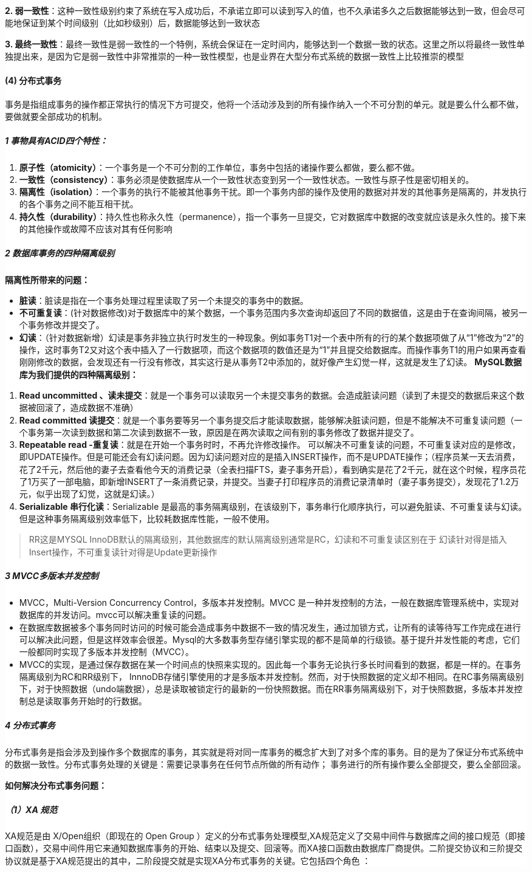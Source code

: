 **2. 弱一致性**：这种一致性级别约束了系统在写入成功后，不承诺立即可以读到写入的值，也不久承诺多久之后数据能够达到一致，但会尽可能地保证到某个时间级别（比如秒级别）后，数据能够达到一致状态

**3. 最终一致性**：最终一致性是弱一致性的一个特例，系统会保证在一定时间内，能够达到一个数据一致的状态。这里之所以将最终一致性单独提出来，是因为它是弱一致性中非常推崇的一种一致性模型，也是业界在大型分布式系统的数据一致性上比较推崇的模型

#### (4) 分布式事务

事务是指组成事务的操作都正常执行的情况下方可提交，他将一个活动涉及到的所有操作纳入一个不可分割的单元。就是要么什么都不做，要做就要全部成功的机制。

##### 1 事物具有ACID四个特性：

1. **原子性（atomicity）**：一个事务是一个不可分割的工作单位，事务中包括的诸操作要么都做，要么都不做。
2. **一致性（consistency）**：事务必须是使数据库从一个一致性状态变到另一个一致性状态。一致性与原子性是密切相关的。
3. **隔离性（isolation）**：一个事务的执行不能被其他事务干扰。即一个事务内部的操作及使用的数据对并发的其他事务是隔离的，并发执行的各个事务之间不能互相干扰。
4. **持久性（durability）**：持久性也称永久性（permanence），指一个事务一旦提交，它对数据库中数据的改变就应该是永久性的。接下来的其他操作或故障不应该对其有任何影响
##### 2 数据库事务的四种隔离级别

**隔离性所带来的问题：**

* **脏读**：脏读是指在一个事务处理过程里读取了另一个未提交的事务中的数据。
* **不可重复读**：(针对数据修改)对于数据库中的某个数据，一个事务范围内多次查询却返回了不同的数据值，这是由于在查询间隔，被另一个事务修改并提交了。
* **幻读**：（针对数据新增）幻读是事务非独立执行时发生的一种现象。例如事务T1对一个表中所有的行的某个数据项做了从“1”修改为“2”的操作，这时事务T2又对这个表中插入了一行数据项，而这个数据项的数值还是为“1”并且提交给数据库。而操作事务T1的用户如果再查看刚刚修改的数据，会发现还有一行没有修改，其实这行是从事务T2中添加的，就好像产生幻觉一样，这就是发生了幻读。
**MySQL数据库为我们提供的四种隔离级别：**

1. **Read uncommitted 、读未提交**：就是一个事务可以读取另一个未提交事务的数据。会造成脏读问题（读到了未提交的数据后来这个数据被回滚了，造成数据不准确）
2. **Read committed 读提交**：就是一个事务要等另一个事务提交后才能读取数据，能够解决脏读问题，但是不能解决不可重复读问题（一个事务第一次读到数据和第二次读到数据不一致，原因是在两次读取之间有别的事务修改了数据并提交了。
3. **Repeatable read -重复读**：就是在开始一个事务时时，不再允许修改操作。 可以解决不可重复读的问题，不可重复读对应的是修改，即UPDATE操作。但是可能还会有幻读问题。因为幻读问题对应的是插入INSERT操作，而不是UPDATE操作；（程序员某一天去消费，花了2千元，然后他的妻子去查看他今天的消费记录（全表扫描FTS，妻子事务开启），看到确实是花了2千元，就在这个时候，程序员花了1万买了一部电脑，即新增INSERT了一条消费记录，并提交。当妻子打印程序员的消费记录清单时（妻子事务提交），发现花了1.2万元，似乎出现了幻觉，这就是幻读。）
4. **Serializable 串行化读**：Serializable 是最高的事务隔离级别，在该级别下，事务串行化顺序执行，可以避免脏读、不可重复读与幻读。但是这种事务隔离级别效率低下，比较耗数据库性能，一般不使用。
> RR这是MYSQL InnoDB默认的隔离级别，其他数据库的默认隔离级别通常是RC，幻读和不可重复读区别在于 幻读针对得是插入Insert操作，不可重复读针对得是Update更新操作

##### 3 MVCC多版本并发控制

* MVCC，Multi-Version Concurrency Control，多版本并发控制。MVCC 是一种并发控制的方法，一般在数据库管理系统中，实现对数据库的并发访问。mvcc可以解决重复读的问题。
* 在数据库数据被多个事务同时访问的时候可能会造成事务中数据不一致的情况发生，通过加锁方式，让所有的读等待写工作完成在进行可以解决此问题，但是这样效率会很差。Mysql的大多数事务型存储引擎实现的都不是简单的行级锁。基于提升并发性能的考虑，它们一般都同时实现了多版本并发控制（MVCC）。
* MVCC的实现，是通过保存数据在某一个时间点的快照来实现的。因此每一个事务无论执行多长时间看到的数据，都是一样的。在事务隔离级别为RC和RR级别下， InnnoDB存储引擎使用的才是多版本并发控制。然而，对于快照数据的定义却不相同。在RC事务隔离级别下，对于快照数据（undo端数据），总是读取被锁定行的最新的一份快照数据。而在RR事务隔离级别下，对于快照数据，多版本并发控制总是读取事务开始时的行数据。
##### 4 分布式事务

分布式事务是指会涉及到操作多个数据库的事务，其实就是将对同一库事务的概念扩大到了对多个库的事务。目的是为了保证分布式系统中的数据一致性。分布式事务处理的关键是：需要记录事务在任何节点所做的所有动作； 事务进行的所有操作要么全部提交，要么全部回滚。

**如何解决分布式事务问题：**

##### （1）XA 规范

XA规范是由 X/Open组织（即现在的 Open Group ）定义的分布式事务处理模型,XA规范定义了交易中间件与数据库之间的接口规范（即接口函数），交易中间件用它来通知数据库事务的开始、结束以及提交、回滚等。而XA接口函数由数据库厂商提供。二阶提交协议和三阶提交协议就是基于XA规范提出的其中，二阶段提交就是实现XA分布式事务的关键。它包括四个角色 ：
